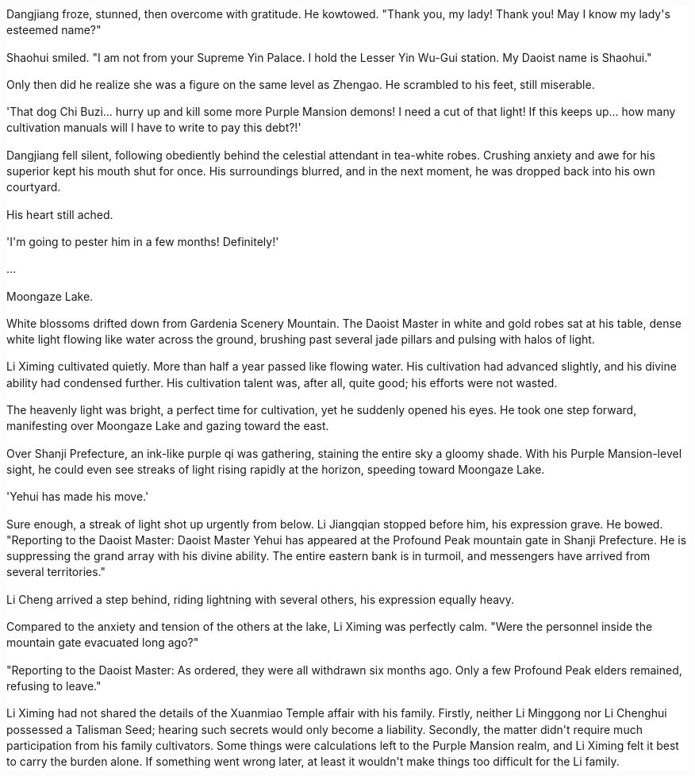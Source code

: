 Dangjiang froze, stunned, then overcome with gratitude. He kowtowed. "Thank you, my lady! Thank you! May I know my lady's esteemed name?"

Shaohui smiled. "I am not from your Supreme Yin Palace. I hold the Lesser Yin Wu-Gui station. My Daoist name is Shaohui."

Only then did he realize she was a figure on the same level as Zhengao. He scrambled to his feet, still miserable.

'That dog Chi Buzi... hurry up and kill some more Purple Mansion demons! I need a cut of that light! If this keeps up... how many cultivation manuals will I have to write to pay this debt?!'

Dangjiang fell silent, following obediently behind the celestial attendant in tea-white robes. Crushing anxiety and awe for his superior kept his mouth shut for once. His surroundings blurred, and in the next moment, he was dropped back into his own courtyard.

His heart still ached.

'I'm going to pester him in a few months! Definitely!'

...

Moongaze Lake.

White blossoms drifted down from Gardenia Scenery Mountain. The Daoist Master in white and gold robes sat at his table, dense white light flowing like water across the ground, brushing past several jade pillars and pulsing with halos of light.

Li Ximing cultivated quietly. More than half a year passed like flowing water. His cultivation had advanced slightly, and his divine ability had condensed further. His cultivation talent was, after all, quite good; his efforts were not wasted.

The heavenly light was bright, a perfect time for cultivation, yet he suddenly opened his eyes. He took one step forward, manifesting over Moongaze Lake and gazing toward the east.

Over Shanji Prefecture, an ink-like purple qi was gathering, staining the entire sky a gloomy shade. With his Purple Mansion-level sight, he could even see streaks of light rising rapidly at the horizon, speeding toward Moongaze Lake.

'Yehui has made his move.'

Sure enough, a streak of light shot up urgently from below. Li Jiangqian stopped before him, his expression grave. He bowed. "Reporting to the Daoist Master: Daoist Master Yehui has appeared at the Profound Peak mountain gate in Shanji Prefecture. He is suppressing the grand array with his divine ability. The entire eastern bank is in turmoil, and messengers have arrived from several territories."

Li Cheng arrived a step behind, riding lightning with several others, his expression equally heavy.

Compared to the anxiety and tension of the others at the lake, Li Ximing was perfectly calm. "Were the personnel inside the mountain gate evacuated long ago?"

"Reporting to the Daoist Master: As ordered, they were all withdrawn six months ago. Only a few Profound Peak elders remained, refusing to leave."

Li Ximing had not shared the details of the Xuanmiao Temple affair with his family. Firstly, neither Li Minggong nor Li Chenghui possessed a Talisman Seed; hearing such secrets would only become a liability. Secondly, the matter didn't require much participation from his family cultivators. Some things were calculations left to the Purple Mansion realm, and Li Ximing felt it best to carry the burden alone. If something went wrong later, at least it wouldn't make things too difficult for the Li family.
